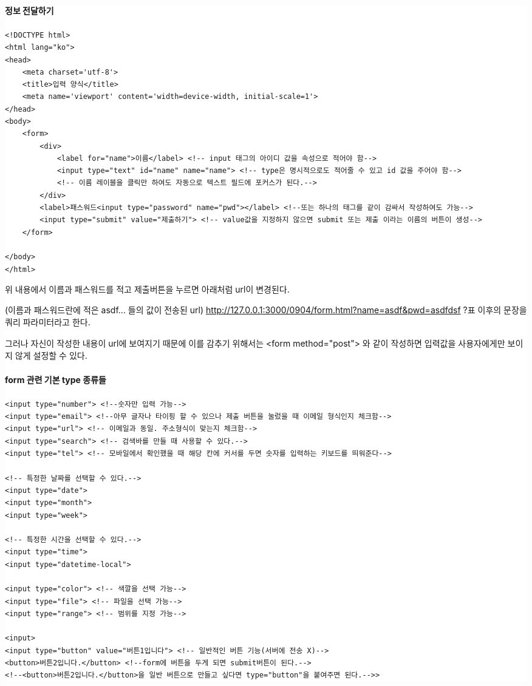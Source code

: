 

#### 정보 전달하기

```
<!DOCTYPE html>
<html lang="ko">
<head>
    <meta charset='utf-8'>
    <title>입력 양식</title>
    <meta name='viewport' content='width=device-width, initial-scale=1'>
</head>
<body>
    <form>
        <div>
            <label for="name">이름</label> <!-- input 태그의 아이디 값을 속성으로 적어야 함-->
            <input type="text" id="name" name="name"> <!-- type은 명시적으로도 적어줄 수 있고 id 값을 주어야 함-->
            <!-- 이름 레이블을 클릭만 하여도 자동으로 텍스트 필드에 포커스가 된다.-->
        </div>
        <label>패스워드<input type="password" name="pwd"></label> <!--또는 하나의 태그를 같이 감싸서 작성하여도 가능-->
        <input type="submit" value="제출하기"> <!-- value값을 지정하지 않으면 submit 또는 제출 이라는 이름의 버튼이 생성-->
    </form>
    
</body>
</html>
```

위 내용에서 이름과 패스워드를 적고
제출버튼을 누르면 아래처럼 url이 변경된다.

(이름과 패스워드란에 적은 asdf... 들의 값이 전송된 url)
http://127.0.0.1:3000/0904/form.html?name=asdf&pwd=asdfdsf
?표 이후의 문장을 쿼리 파라미터라고 한다.

그러나 자신이 작성한 내용이 url에 보여지기 때문에 이를 감추기 위해서는
 \<form method="post"> 와 같이 작성하면 입력값을 사용자에게만
보이지 않게 설정할 수 있다.



#### form 관련 기본 type 종류들


```
<input type="number"> <!--숫자만 입력 가능-->
<input type="email"> <!--아무 글자나 타이핑 할 수 있으나 제출 버튼을 눌렀을 때 이메일 형식인지 체크함-->
<input type="url"> <!-- 이메일과 동일. 주소형식이 맞는지 체크함-->
<input type="search"> <!-- 검색바를 만들 때 사용할 수 있다.-->
<input type="tel"> <!-- 모바일에서 확인했을 때 해당 칸에 커서를 두면 숫자를 입력하는 키보드를 띄워준다-->
        
<!-- 특정한 날짜를 선택할 수 있다.-->
<input type="date">
<input type="month">
<input type="week">

<!-- 특정한 시간을 선택할 수 있다.-->
<input type="time">
<input type="datetime-local">
        
<input type="color"> <!-- 색깔을 선택 가능-->
<input type="file"> <!-- 파일을 선택 가능-->
<input type="range"> <!-- 범위를 지정 가능-->

<input>
<input type="button" value="버튼1입니다"> <!-- 일반적인 버튼 기능(서버에 전송 X)-->
<button>버튼2입니다.</button> <!--form에 버튼을 두게 되면 submit버튼이 된다.-->
<!--<button>버튼2입니다.</button>을 일반 버튼으로 만들고 싶다면 type="button"을 붙여주면 된다.-->>

```